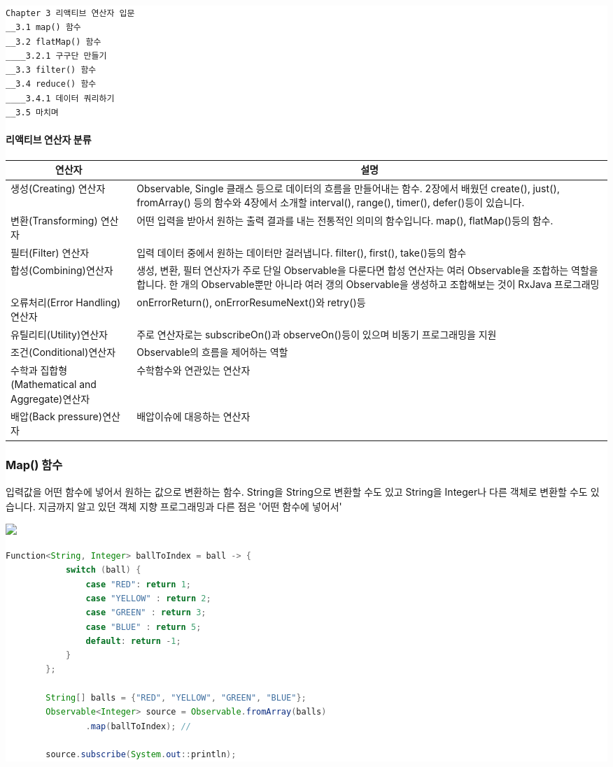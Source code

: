 ```
Chapter 3 리액티브 연산자 입문
__3.1 map() 함수
__3.2 flatMap() 함수
____3.2.1 구구단 만들기
__3.3 filter() 함수
__3.4 reduce() 함수
____3.4.1 데이터 쿼리하기
__3.5 마치며
```

#### 리액티브 연산자 분류

| 연산자                                          | 설명                                                         |
| ----------------------------------------------- | ------------------------------------------------------------ |
| 생성(Creating) 연산자                           | Observable, Single 클래스 등으로 데이터의 흐름을 만들어내는 함수. 2장에서 배웠던 create(), just(), fromArray() 등의 함수와 4장에서 소개할 interval(), range(), timer(), defer()등이 있습니다. |
| 변환(Transforming) 연산자                       | 어떤 입력을 받아서 원하는 출력 결과를 내는 전통적인 의미의 함수입니다. map(), flatMap()등의 함수. |
| 필터(Filter) 연산자                             | 입력 데이터 중에서 원하는 데이터만 걸러냅니다. filter(), first(), take()등의 함수 |
| 합성(Combining)연산자                           | 생성, 변환, 필터 연산자가 주로 단일 Observable을 다룬다면 합성 연산자는 여러 Observable을 조합하는 역할을 합니다. 한 개의 Observable뿐만 아니라 여러 갱의 Observable을 생성하고 조합해보는 것이 RxJava 프로그래밍 |
| 오류처리(Error Handling)연산자                  | onErrorReturn(), onErrorResumeNext()와 retry()등             |
| 유틸리티(Utility)연산자                         | 주로 연산자로는 subscribeOn()과 observeOn()등이 있으며 비동기 프로그래밍을 지원 |
| 조건(Conditional)연산자                         | Observable의 흐름을 제어하는 역할                            |
| 수학과 집합형(Mathematical and Aggregate)연산자 | 수학함수와 연관있는 연산자                                   |
| 배압(Back pressure)연산자                       | 배압이슈에 대응하는 연산자                                   |


### Map() 함수
입력값을 어떤 함수에 넣어서 원하는 값으로 변환하는 함수. String을 String으로 변환할 수도 있고 String을 Integer나 다른 객체로 변환할 수도 있습니다. 지금까지 알고 있던 객체 지향 프로그래밍과 다른 점은 '어떤 함수에 넣어서'

![](http://reactivex.io/documentation/operators/images/map.png)

```java
Function<String, Integer> ballToIndex = ball -> {
            switch (ball) {
                case "RED": return 1;
                case "YELLOW" : return 2;
                case "GREEN" : return 3;
                case "BLUE" : return 5;
                default: return -1;
            }
        };

        String[] balls = {"RED", "YELLOW", "GREEN", "BLUE"};
        Observable<Integer> source = Observable.fromArray(balls)
                .map(ballToIndex); //

        source.subscribe(System.out::println);
```
